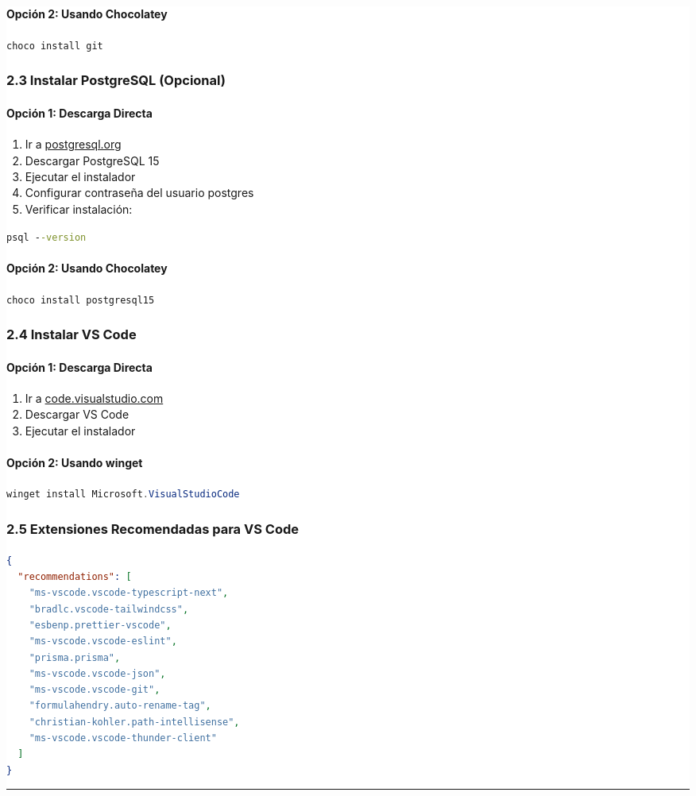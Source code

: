 #### Opción 2: Usando Chocolatey
```powershell
choco install git
```

### 2.3 Instalar PostgreSQL (Opcional)

#### Opción 1: Descarga Directa
1. Ir a [postgresql.org](https://www.postgresql.org/download/windows/)
2. Descargar PostgreSQL 15
3. Ejecutar el instalador
4. Configurar contraseña del usuario postgres
5. Verificar instalación:
```cmd
psql --version
```

#### Opción 2: Usando Chocolatey
```powershell
choco install postgresql15
```

### 2.4 Instalar VS Code

#### Opción 1: Descarga Directa
1. Ir a [code.visualstudio.com](https://code.visualstudio.com)
2. Descargar VS Code
3. Ejecutar el instalador

#### Opción 2: Usando winget
```powershell
winget install Microsoft.VisualStudioCode
```

### 2.5 Extensiones Recomendadas para VS Code

```json
{
  "recommendations": [
    "ms-vscode.vscode-typescript-next",
    "bradlc.vscode-tailwindcss",
    "esbenp.prettier-vscode",
    "ms-vscode.vscode-eslint",
    "prisma.prisma",
    "ms-vscode.vscode-json",
    "ms-vscode.vscode-git",
    "formulahendry.auto-rename-tag",
    "christian-kohler.path-intellisense",
    "ms-vscode.vscode-thunder-client"
  ]
}
```

---